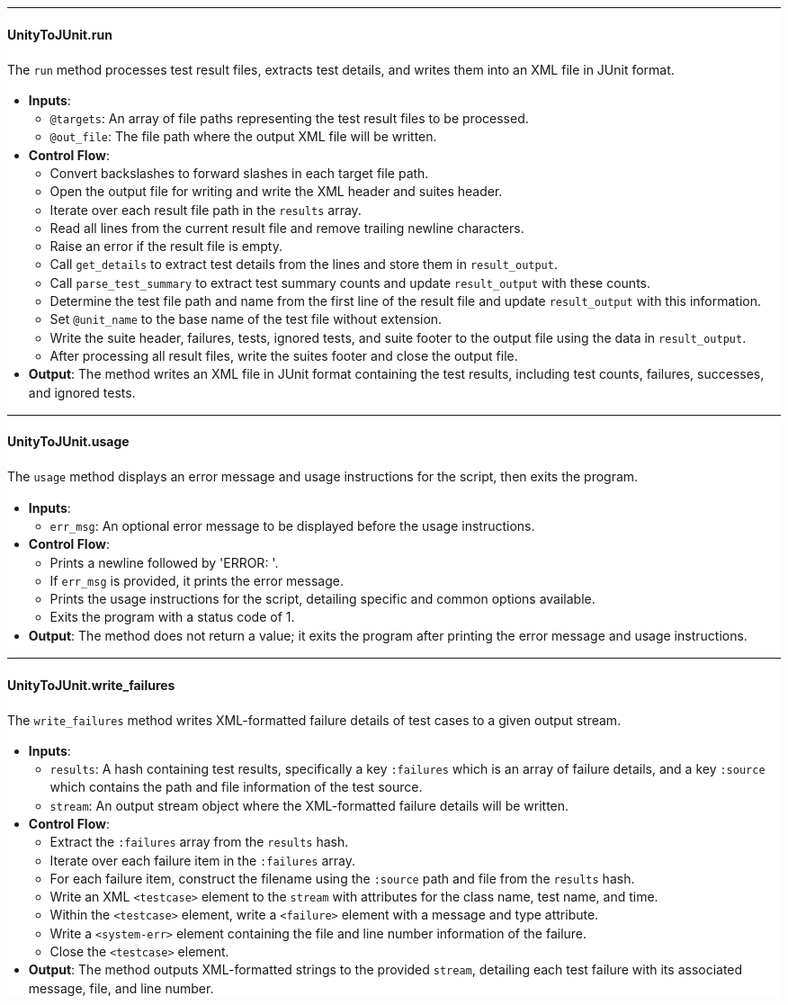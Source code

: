 
---
#### UnityToJUnit\.run
The `run` method processes test result files, extracts test details, and writes them into an XML file in JUnit format.
- **Inputs**:
    - `@targets`: An array of file paths representing the test result files to be processed.
    - `@out_file`: The file path where the output XML file will be written.
- **Control Flow**:
    - Convert backslashes to forward slashes in each target file path.
    - Open the output file for writing and write the XML header and suites header.
    - Iterate over each result file path in the `results` array.
    - Read all lines from the current result file and remove trailing newline characters.
    - Raise an error if the result file is empty.
    - Call `get_details` to extract test details from the lines and store them in `result_output`.
    - Call `parse_test_summary` to extract test summary counts and update `result_output` with these counts.
    - Determine the test file path and name from the first line of the result file and update `result_output` with this information.
    - Set `@unit_name` to the base name of the test file without extension.
    - Write the suite header, failures, tests, ignored tests, and suite footer to the output file using the data in `result_output`.
    - After processing all result files, write the suites footer and close the output file.
- **Output**: The method writes an XML file in JUnit format containing the test results, including test counts, failures, successes, and ignored tests.


---
#### UnityToJUnit\.usage
The `usage` method displays an error message and usage instructions for the script, then exits the program.
- **Inputs**:
    - `err_msg`: An optional error message to be displayed before the usage instructions.
- **Control Flow**:
    - Prints a newline followed by 'ERROR: '.
    - If `err_msg` is provided, it prints the error message.
    - Prints the usage instructions for the script, detailing specific and common options available.
    - Exits the program with a status code of 1.
- **Output**: The method does not return a value; it exits the program after printing the error message and usage instructions.


---
#### UnityToJUnit\.write\_failures
The `write_failures` method writes XML-formatted failure details of test cases to a given output stream.
- **Inputs**:
    - `results`: A hash containing test results, specifically a key `:failures` which is an array of failure details, and a key `:source` which contains the path and file information of the test source.
    - `stream`: An output stream object where the XML-formatted failure details will be written.
- **Control Flow**:
    - Extract the `:failures` array from the `results` hash.
    - Iterate over each failure item in the `:failures` array.
    - For each failure item, construct the filename using the `:source` path and file from the `results` hash.
    - Write an XML `<testcase>` element to the `stream` with attributes for the class name, test name, and time.
    - Within the `<testcase>` element, write a `<failure>` element with a message and type attribute.
    - Write a `<system-err>` element containing the file and line number information of the failure.
    - Close the `<testcase>` element.
- **Output**: The method outputs XML-formatted strings to the provided `stream`, detailing each test failure with its associated message, file, and line number.

